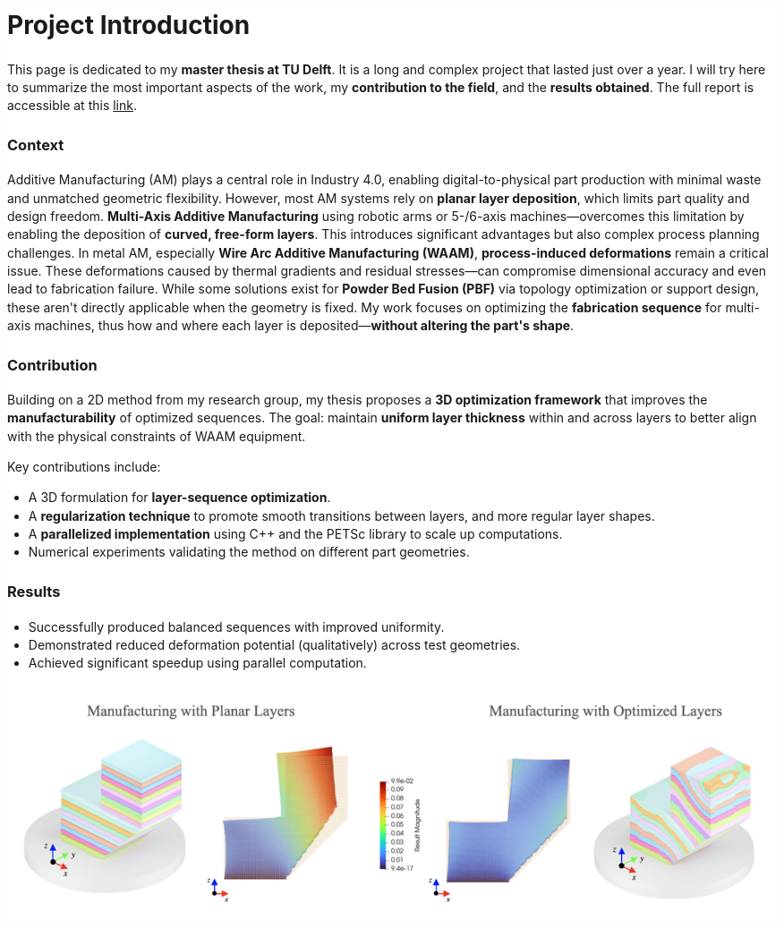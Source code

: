 # Project Introduction

This page is dedicated to my **master thesis at TU Delft**. It is a long and complex project that lasted just over a year. I will try here to summarize the most important aspects of the work, my **contribution to the field**, and the **results obtained**. The full report is accessible at this [link](https://repository.tudelft.nl/record/uuid:486b73c5-8880-4838-ae47-59da715078ca).

### Context
Additive Manufacturing (AM) plays a central role in Industry 4.0, enabling digital-to-physical part production with minimal waste and unmatched geometric flexibility. However, most AM systems rely on **planar layer deposition**, which limits part quality and design freedom. **Multi-Axis Additive Manufacturing** using robotic arms or 5-/6-axis machines—overcomes this limitation by enabling the deposition of **curved, free-form layers**. This introduces significant advantages but also complex process planning challenges. In metal AM, especially **Wire Arc Additive Manufacturing (WAAM)**, **process-induced deformations** remain a critical issue. These deformations caused by thermal gradients and residual stresses—can compromise dimensional accuracy and even lead to fabrication failure. While some solutions exist for **Powder Bed Fusion (PBF)** via topology optimization or support design, these aren't directly applicable when the geometry is fixed. My work focuses on optimizing the **fabrication sequence** for multi-axis machines, thus how and where each layer is deposited—**without altering the part's shape**.

### Contribution

Building on a 2D method from my research group, my thesis proposes a **3D optimization framework** that improves the **manufacturability** of optimized sequences. The goal: maintain **uniform layer thickness** within and across layers to better align with the physical constraints of WAAM equipment.

Key contributions include:
- A 3D formulation for **layer-sequence optimization**.
- A **regularization technique** to promote smooth transitions between layers, and more regular layer shapes.
- A **parallelized implementation** using C++ and the PETSc library to scale up computations.
- Numerical experiments validating the method on different part geometries.

### Results

- Successfully produced balanced sequences with improved uniformity.
- Demonstrated reduced deformation potential (qualitatively) across test geometries.
- Achieved significant speedup using parallel computation.

<p align="center">
  <img src="img/projects/project_assets_thesis/thesis_fig_0.png" alt="Preliminary view on some results" style="max-width:100%; height:auto;">
</p>
